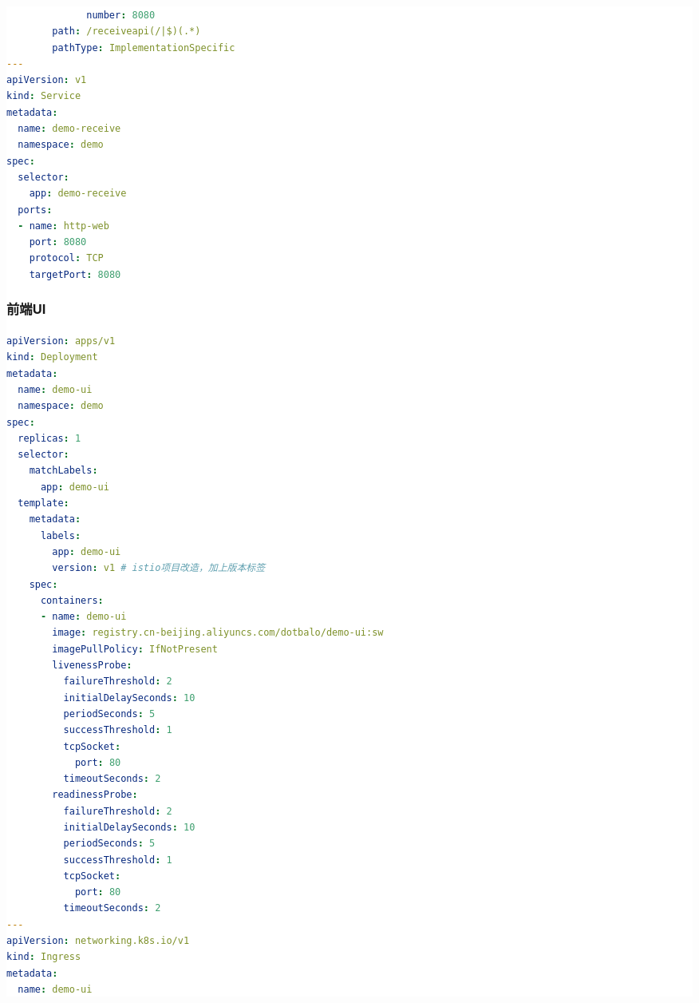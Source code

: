 ~~~yaml
              number: 8080
        path: /receiveapi(/|$)(.*)
        pathType: ImplementationSpecific
---
apiVersion: v1
kind: Service
metadata:
  name: demo-receive
  namespace: demo
spec:
  selector:
    app: demo-receive
  ports:
  - name: http-web
    port: 8080
    protocol: TCP
    targetPort: 8080
~~~

### 前端UI

~~~yaml
apiVersion: apps/v1
kind: Deployment
metadata:
  name: demo-ui
  namespace: demo
spec:
  replicas: 1
  selector:
    matchLabels:
      app: demo-ui
  template:
    metadata:
      labels:
        app: demo-ui
        version: v1 # istio项目改造，加上版本标签
    spec:
      containers:
      - name: demo-ui
        image: registry.cn-beijing.aliyuncs.com/dotbalo/demo-ui:sw
        imagePullPolicy: IfNotPresent
        livenessProbe:
          failureThreshold: 2
          initialDelaySeconds: 10
          periodSeconds: 5
          successThreshold: 1
          tcpSocket:
            port: 80
          timeoutSeconds: 2
        readinessProbe:
          failureThreshold: 2
          initialDelaySeconds: 10
          periodSeconds: 5
          successThreshold: 1
          tcpSocket:
            port: 80
          timeoutSeconds: 2
---
apiVersion: networking.k8s.io/v1
kind: Ingress
metadata:
  name: demo-ui
~~~